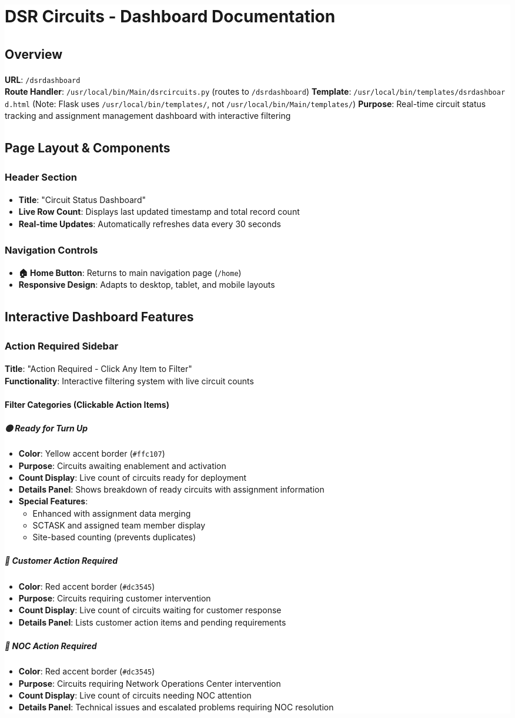 # DSR Circuits - Dashboard Documentation

## Overview
**URL**: `/dsrdashboard`  
**Route Handler**: `/usr/local/bin/Main/dsrcircuits.py` (routes to `/dsrdashboard`)
**Template**: `/usr/local/bin/templates/dsrdashboard.html` (Note: Flask uses `/usr/local/bin/templates/`, not `/usr/local/bin/Main/templates/`)
**Purpose**: Real-time circuit status tracking and assignment management dashboard with interactive filtering

## Page Layout & Components

### Header Section
- **Title**: "Circuit Status Dashboard"
- **Live Row Count**: Displays last updated timestamp and total record count
- **Real-time Updates**: Automatically refreshes data every 30 seconds

### Navigation Controls
- **🏠 Home Button**: Returns to main navigation page (`/home`)
- **Responsive Design**: Adapts to desktop, tablet, and mobile layouts

## Interactive Dashboard Features

### Action Required Sidebar
**Title**: "Action Required - Click Any Item to Filter"  
**Functionality**: Interactive filtering system with live circuit counts

#### Filter Categories (Clickable Action Items)

##### 🟡 Ready for Turn Up
- **Color**: Yellow accent border (`#ffc107`)
- **Purpose**: Circuits awaiting enablement and activation
- **Count Display**: Live count of circuits ready for deployment
- **Details Panel**: Shows breakdown of ready circuits with assignment information
- **Special Features**: 
  - Enhanced with assignment data merging
  - SCTASK and assigned team member display
  - Site-based counting (prevents duplicates)

##### 🔴 Customer Action Required  
- **Color**: Red accent border (`#dc3545`)
- **Purpose**: Circuits requiring customer intervention
- **Count Display**: Live count of circuits waiting for customer response
- **Details Panel**: Lists customer action items and pending requirements

##### 🔴 NOC Action Required
- **Color**: Red accent border (`#dc3545`) 
- **Purpose**: Circuits requiring Network Operations Center intervention
- **Count Display**: Live count of circuits needing NOC attention
- **Details Panel**: Technical issues and escalated problems requiring NOC resolution
